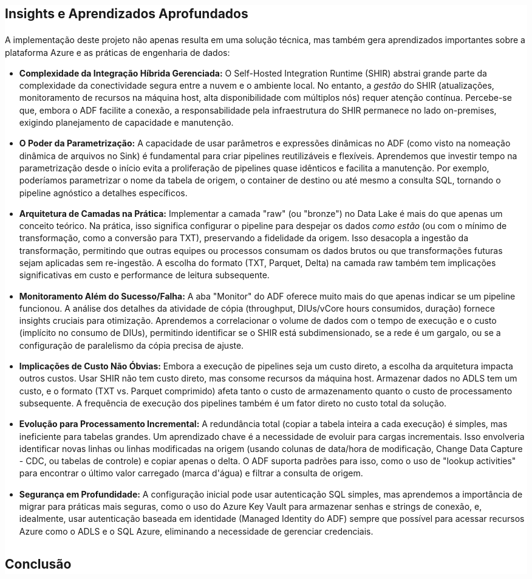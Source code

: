 ## Insights e Aprendizados Aprofundados

A implementação deste projeto não apenas resulta em uma solução técnica, mas também gera aprendizados importantes sobre a plataforma Azure e as práticas de engenharia de dados:

*   **Complexidade da Integração Híbrida Gerenciada:** O Self-Hosted Integration Runtime (SHIR) abstrai grande parte da complexidade da conectividade segura entre a nuvem e o ambiente local. No entanto, a *gestão* do SHIR (atualizações, monitoramento de recursos na máquina host, alta disponibilidade com múltiplos nós) requer atenção contínua. Percebe-se que, embora o ADF facilite a conexão, a responsabilidade pela infraestrutura do SHIR permanece no lado on-premises, exigindo planejamento de capacidade e manutenção.

*   **O Poder da Parametrização:** A capacidade de usar parâmetros e expressões dinâmicas no ADF (como visto na nomeação dinâmica de arquivos no Sink) é fundamental para criar pipelines reutilizáveis e flexíveis. Aprendemos que investir tempo na parametrização desde o início evita a proliferação de pipelines quase idênticos e facilita a manutenção. Por exemplo, poderíamos parametrizar o nome da tabela de origem, o container de destino ou até mesmo a consulta SQL, tornando o pipeline agnóstico a detalhes específicos.

*   **Arquitetura de Camadas na Prática:** Implementar a camada "raw" (ou "bronze") no Data Lake é mais do que apenas um conceito teórico. Na prática, isso significa configurar o pipeline para despejar os dados *como estão* (ou com o mínimo de transformação, como a conversão para TXT), preservando a fidelidade da origem. Isso desacopla a ingestão da transformação, permitindo que outras equipes ou processos consumam os dados brutos ou que transformações futuras sejam aplicadas sem re-ingestão. A escolha do formato (TXT, Parquet, Delta) na camada raw também tem implicações significativas em custo e performance de leitura subsequente.

*   **Monitoramento Além do Sucesso/Falha:** A aba "Monitor" do ADF oferece muito mais do que apenas indicar se um pipeline funcionou. A análise dos detalhes da atividade de cópia (throughput, DIUs/vCore hours consumidos, duração) fornece insights cruciais para otimização. Aprendemos a correlacionar o volume de dados com o tempo de execução e o custo (implícito no consumo de DIUs), permitindo identificar se o SHIR está subdimensionado, se a rede é um gargalo, ou se a configuração de paralelismo da cópia precisa de ajuste.

*   **Implicações de Custo Não Óbvias:** Embora a execução de pipelines seja um custo direto, a escolha da arquitetura impacta outros custos. Usar SHIR não tem custo direto, mas consome recursos da máquina host. Armazenar dados no ADLS tem um custo, e o formato (TXT vs. Parquet comprimido) afeta tanto o custo de armazenamento quanto o custo de processamento subsequente. A frequência de execução dos pipelines também é um fator direto no custo total da solução.

*   **Evolução para Processamento Incremental:** A redundância total (copiar a tabela inteira a cada execução) é simples, mas ineficiente para tabelas grandes. Um aprendizado chave é a necessidade de evoluir para cargas incrementais. Isso envolveria identificar novas linhas ou linhas modificadas na origem (usando colunas de data/hora de modificação, Change Data Capture - CDC, ou tabelas de controle) e copiar apenas o delta. O ADF suporta padrões para isso, como o uso de "lookup activities" para encontrar o último valor carregado (marca d\'água) e filtrar a consulta de origem.

*   **Segurança em Profundidade:** A configuração inicial pode usar autenticação SQL simples, mas aprendemos a importância de migrar para práticas mais seguras, como o uso do Azure Key Vault para armazenar senhas e strings de conexão, e, idealmente, usar autenticação baseada em identidade (Managed Identity do ADF) sempre que possível para acessar recursos Azure como o ADLS e o SQL Azure, eliminando a necessidade de gerenciar credenciais.

## Conclusão
